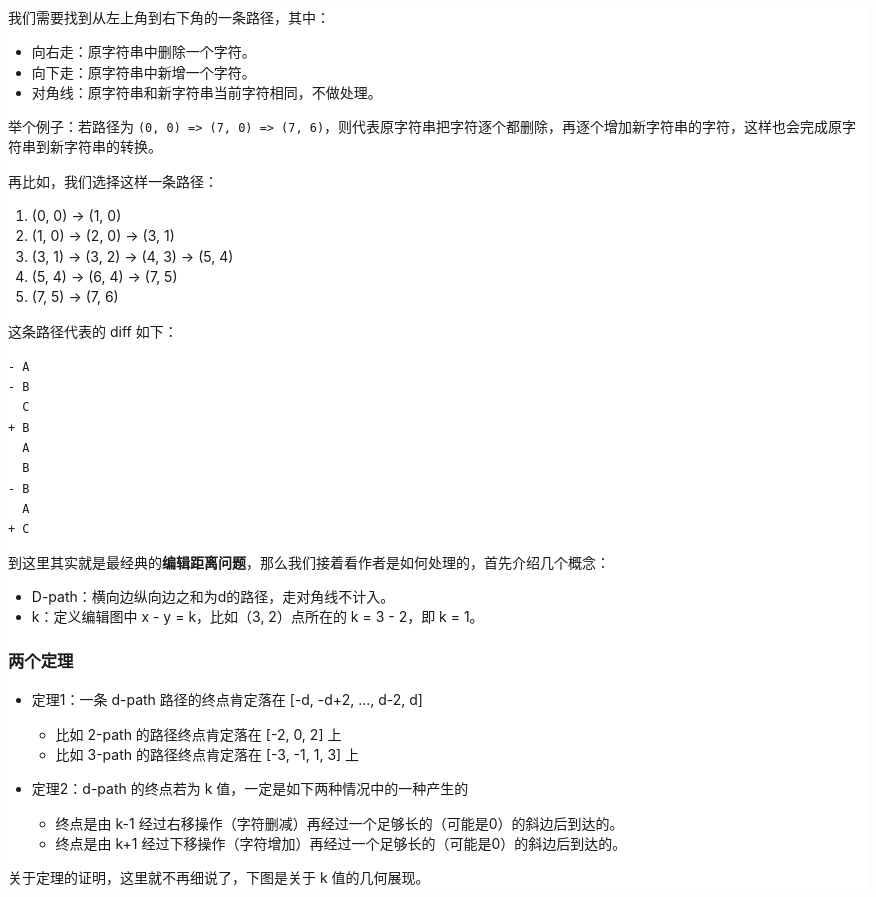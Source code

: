 我们需要找到从左上角到右下角的一条路径，其中：

* 向右走：原字符串中删除一个字符。
* 向下走：原字符串中新增一个字符。
* 对角线：原字符串和新字符串当前字符相同，不做处理。

举个例子：若路径为 `(0, 0) => (7, 0) => (7, 6)`，则代表原字符串把字符逐个都删除，再逐个增加新字符串的字符，这样也会完成原字符串到新字符串的转换。

再比如，我们选择这样一条路径：

1. (0, 0) -> (1, 0)
2. (1, 0) -> (2, 0) -> (3, 1)
3. (3, 1) -> (3, 2) -> (4, 3) -> (5, 4)
4. (5, 4) -> (6, 4) -> (7, 5)
5. (7, 5) -> (7, 6)

这条路径代表的 diff 如下：

```text
- A
- B
  C
+ B
  A
  B
- B
  A
+ C
```

到这里其实就是最经典的**编辑距离问题**，那么我们接着看作者是如何处理的，首先介绍几个概念：

* D-path：横向边纵向边之和为d的路径，走对角线不计入。
* k：定义编辑图中 x - y = k，比如（3, 2）点所在的 k = 3 - 2，即 k = 1。

### 两个定理

* 定理1：一条 d-path 路径的终点肯定落在 [-d, -d+2, ..., d-2, d]
  * 比如 2-path 的路径终点肯定落在 [-2, 0, 2] 上
  * 比如 3-path 的路径终点肯定落在 [-3, -1, 1, 3] 上

* 定理2：d-path 的终点若为 k 值，一定是如下两种情况中的一种产生的
  * 终点是由 k-1 经过右移操作（字符删减）再经过一个足够长的（可能是0）的斜边后到达的。
  * 终点是由 k+1 经过下移操作（字符增加）再经过一个足够长的（可能是0）的斜边后到达的。

关于定理的证明，这里就不再细说了，下图是关于 k 值的几何展现。
